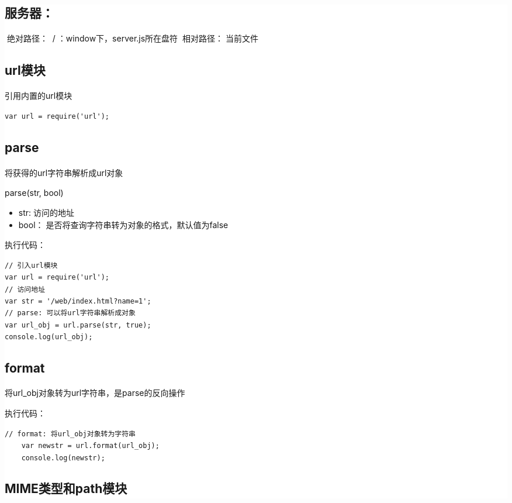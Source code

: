 ## 服务器：

​    绝对路径： 
​    	/ ：window下，server.js所在盘符
​    相对路径： 当前文件



## url模块

引用内置的url模块

```JS
var url = require('url');
```



## parse

将获得的url字符串解析成url对象

parse(str, bool)
- str: 访问的地址
- bool： 是否将查询字符串转为对象的格式，默认值为false

执行代码：

```JS
// 引入url模块
var url = require('url');
// 访问地址
var str = '/web/index.html?name=1';
// parse: 可以将url字符串解析成对象
var url_obj = url.parse(str, true);
console.log(url_obj);

```

## format

 将url_obj对象转为url字符串，是parse的反向操作

执行代码：

```JS
// format: 将url_obj对象转为字符串
    var newstr = url.format(url_obj);
    console.log(newstr);

```



## MIME类型和path模块
